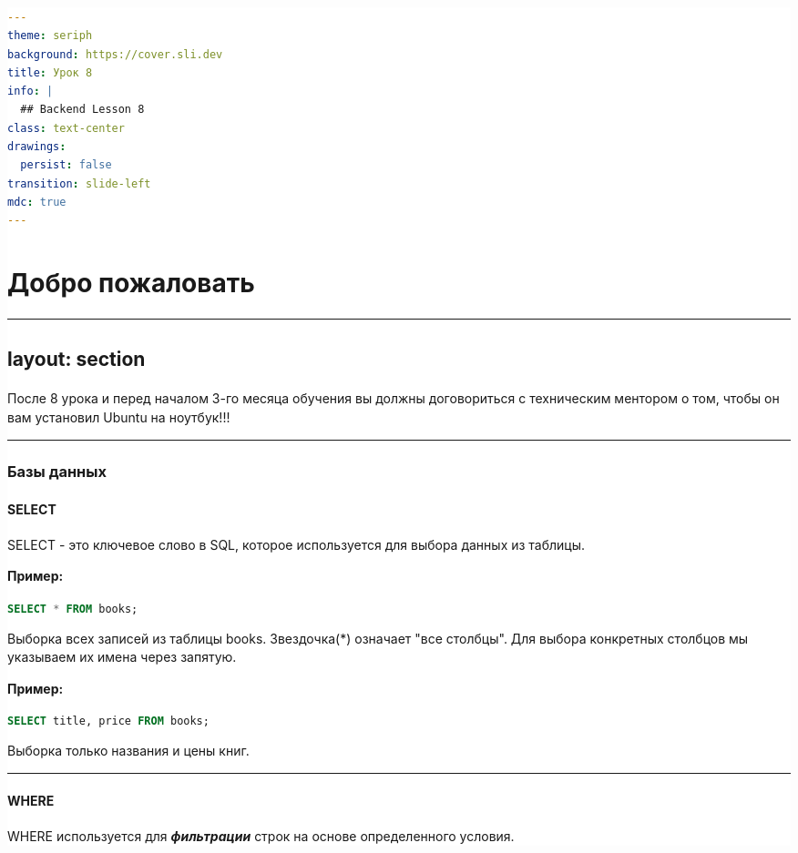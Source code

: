 ```yaml
---
theme: seriph
background: https://cover.sli.dev
title: Урок 8
info: |
  ## Backend Lesson 8
class: text-center
drawings:
  persist: false
transition: slide-left
mdc: true
---
```


# Добро пожаловать

---
layout: section
---

После 8 урока и перед началом 3-го месяца обучения вы должны договориться с техническим ментором о том, чтобы он вам установил Ubuntu на ноутбук!!!

---

### Базы данных

#### SELECT

SELECT - это ключевое слово в SQL, которое используется для выбора данных из таблицы.

**Пример:**

```sql
SELECT * FROM books;
```

Выборка всех записей из таблицы books. Звездочка(*) означает "все столбцы".
Для выбора конкретных столбцов мы указываем их имена через запятую.

**Пример:**

```sql
SELECT title, price FROM books;
```

Выборка только названия и цены книг.


---

#### WHERE

WHERE используется для ***фильтрации*** строк на основе определенного условия.

